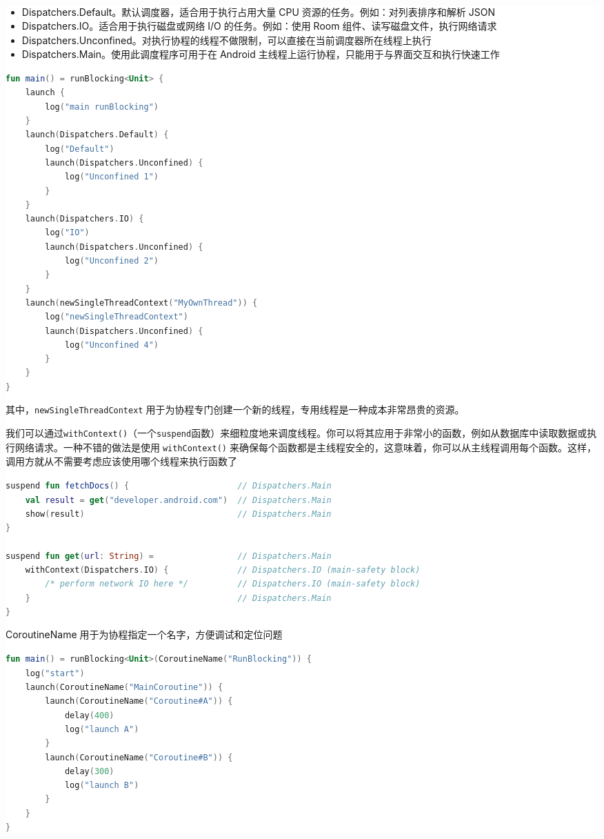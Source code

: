 - Dispatchers.Default。默认调度器，适合用于执行占用大量 CPU 资源的任务。例如：对列表排序和解析 JSON
- Dispatchers.IO。适合用于执行磁盘或网络 I/O 的任务。例如：使用 Room 组件、读写磁盘文件，执行网络请求
- Dispatchers.Unconfined。对执行协程的线程不做限制，可以直接在当前调度器所在线程上执行
- Dispatchers.Main。使用此调度程序可用于在 Android 主线程上运行协程，只能用于与界面交互和执行快速工作

~~~kotlin
fun main() = runBlocking<Unit> {
    launch {
        log("main runBlocking")
    }
    launch(Dispatchers.Default) {
        log("Default")
        launch(Dispatchers.Unconfined) {
            log("Unconfined 1")
        }
    }
    launch(Dispatchers.IO) {
        log("IO")
        launch(Dispatchers.Unconfined) {
            log("Unconfined 2")
        }
    }
    launch(newSingleThreadContext("MyOwnThread")) {
        log("newSingleThreadContext")
        launch(Dispatchers.Unconfined) {
            log("Unconfined 4")
        }
    }
}
~~~

其中，`newSingleThreadContext` 用于为协程专门创建一个新的线程，专用线程是一种成本非常昂贵的资源。

我们可以通过`withContext()`（一个`suspend`函数）来细粒度地来调度线程。你可以将其应用于非常小的函数，例如从数据库中读取数据或执行网络请求。一种不错的做法是使用 `withContext()` 来确保每个函数都是主线程安全的，这意味着，你可以从主线程调用每个函数。这样，调用方就从不需要考虑应该使用哪个线程来执行函数了

~~~kotlin
suspend fun fetchDocs() {                      // Dispatchers.Main
    val result = get("developer.android.com")  // Dispatchers.Main
    show(result)                               // Dispatchers.Main
}

suspend fun get(url: String) =                 // Dispatchers.Main
    withContext(Dispatchers.IO) {              // Dispatchers.IO (main-safety block)
        /* perform network IO here */          // Dispatchers.IO (main-safety block)
    }                                          // Dispatchers.Main
}
~~~



CoroutineName 用于为协程指定一个名字，方便调试和定位问题

```kotlin
fun main() = runBlocking<Unit>(CoroutineName("RunBlocking")) {
    log("start")
    launch(CoroutineName("MainCoroutine")) {
        launch(CoroutineName("Coroutine#A")) {
            delay(400)
            log("launch A")
        }
        launch(CoroutineName("Coroutine#B")) {
            delay(300)
            log("launch B")
        }
    }
}
```
